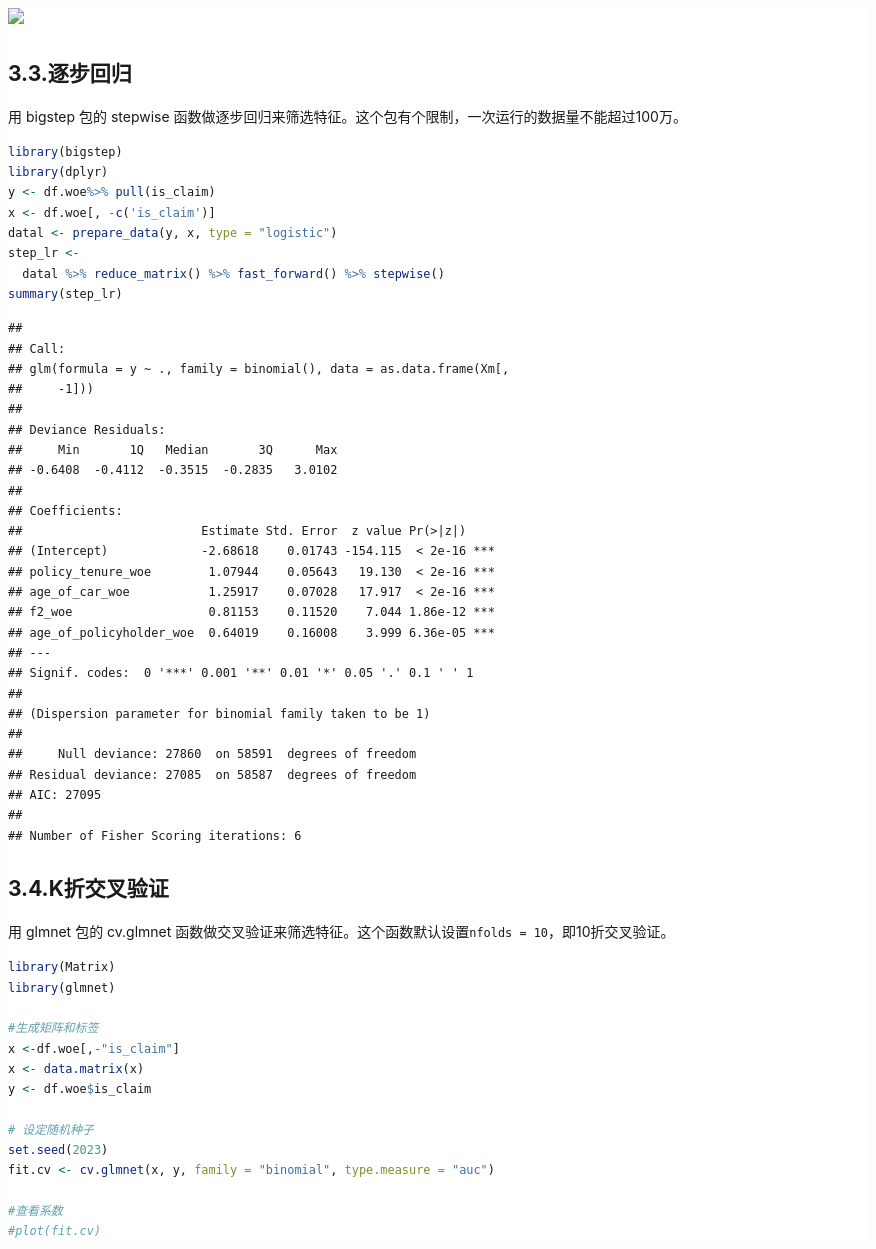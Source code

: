 ![](https://yuanfan.rbind.io/images/2023/2023-01-30-7.png)

## 3.3.逐步回归

用 bigstep 包的 stepwise 函数做逐步回归来筛选特征。这个包有个限制，一次运行的数据量不能超过100万。

```r
library(bigstep)
library(dplyr)
y <- df.woe%>% pull(is_claim)
x <- df.woe[, -c('is_claim')]
datal <- prepare_data(y, x, type = "logistic")
step_lr <-
  datal %>% reduce_matrix() %>% fast_forward() %>% stepwise()
summary(step_lr) 
```

```
## 
## Call:
## glm(formula = y ~ ., family = binomial(), data = as.data.frame(Xm[, 
##     -1]))
## 
## Deviance Residuals: 
##     Min       1Q   Median       3Q      Max  
## -0.6408  -0.4112  -0.3515  -0.2835   3.0102  
## 
## Coefficients:
##                         Estimate Std. Error  z value Pr(>|z|)    
## (Intercept)             -2.68618    0.01743 -154.115  < 2e-16 ***
## policy_tenure_woe        1.07944    0.05643   19.130  < 2e-16 ***
## age_of_car_woe           1.25917    0.07028   17.917  < 2e-16 ***
## f2_woe                   0.81153    0.11520    7.044 1.86e-12 ***
## age_of_policyholder_woe  0.64019    0.16008    3.999 6.36e-05 ***
## ---
## Signif. codes:  0 '***' 0.001 '**' 0.01 '*' 0.05 '.' 0.1 ' ' 1
## 
## (Dispersion parameter for binomial family taken to be 1)
## 
##     Null deviance: 27860  on 58591  degrees of freedom
## Residual deviance: 27085  on 58587  degrees of freedom
## AIC: 27095
## 
## Number of Fisher Scoring iterations: 6
```

## 3.4.K折交叉验证

用 glmnet 包的 cv.glmnet 函数做交叉验证来筛选特征。这个函数默认设置`nfolds = 10`，即10折交叉验证。

```r
library(Matrix)
library(glmnet)

#生成矩阵和标签
x <-df.woe[,-"is_claim"]
x <- data.matrix(x)
y <- df.woe$is_claim

# 设定随机种子
set.seed(2023)
fit.cv <- cv.glmnet(x, y, family = "binomial", type.measure = "auc")

#查看系数
#plot(fit.cv)
```